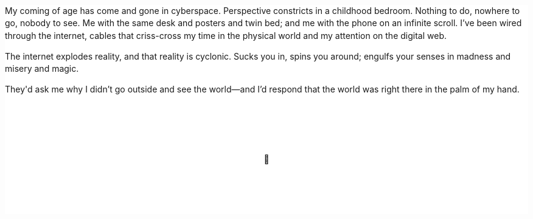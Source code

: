 My coming of age has come and gone in cyberspace. Perspective constricts in a childhood bedroom. Nothing to do, nowhere to go, nobody to see. Me with the same desk and posters and twin bed; and me with the phone on an infinite scroll. I’ve been wired through the internet, cables that criss-cross my time in the physical world and my attention on the digital web. 

The internet explodes reality, and that reality is cyclonic. Sucks you in, spins you around; engulfs your senses in madness and misery and magic.

They'd ask me why I didn’t go outside and see the world—and I’d respond that the world was right there in the palm of my hand.

<br />
<br />
<br />

<h4 style="text-align:center">💌</h4>

<br />
<br />
<br />